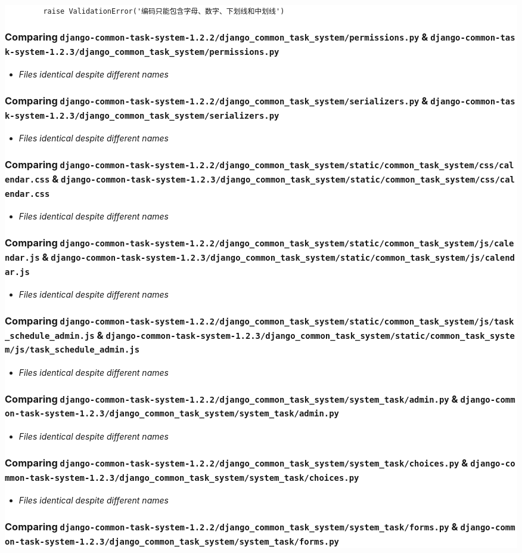 ```diff
         raise ValidationError('编码只能包含字母、数字、下划线和中划线')
```

### Comparing `django-common-task-system-1.2.2/django_common_task_system/permissions.py` & `django-common-task-system-1.2.3/django_common_task_system/permissions.py`

 * *Files identical despite different names*

### Comparing `django-common-task-system-1.2.2/django_common_task_system/serializers.py` & `django-common-task-system-1.2.3/django_common_task_system/serializers.py`

 * *Files identical despite different names*

### Comparing `django-common-task-system-1.2.2/django_common_task_system/static/common_task_system/css/calendar.css` & `django-common-task-system-1.2.3/django_common_task_system/static/common_task_system/css/calendar.css`

 * *Files identical despite different names*

### Comparing `django-common-task-system-1.2.2/django_common_task_system/static/common_task_system/js/calendar.js` & `django-common-task-system-1.2.3/django_common_task_system/static/common_task_system/js/calendar.js`

 * *Files identical despite different names*

### Comparing `django-common-task-system-1.2.2/django_common_task_system/static/common_task_system/js/task_schedule_admin.js` & `django-common-task-system-1.2.3/django_common_task_system/static/common_task_system/js/task_schedule_admin.js`

 * *Files identical despite different names*

### Comparing `django-common-task-system-1.2.2/django_common_task_system/system_task/admin.py` & `django-common-task-system-1.2.3/django_common_task_system/system_task/admin.py`

 * *Files identical despite different names*

### Comparing `django-common-task-system-1.2.2/django_common_task_system/system_task/choices.py` & `django-common-task-system-1.2.3/django_common_task_system/system_task/choices.py`

 * *Files identical despite different names*

### Comparing `django-common-task-system-1.2.2/django_common_task_system/system_task/forms.py` & `django-common-task-system-1.2.3/django_common_task_system/system_task/forms.py`
